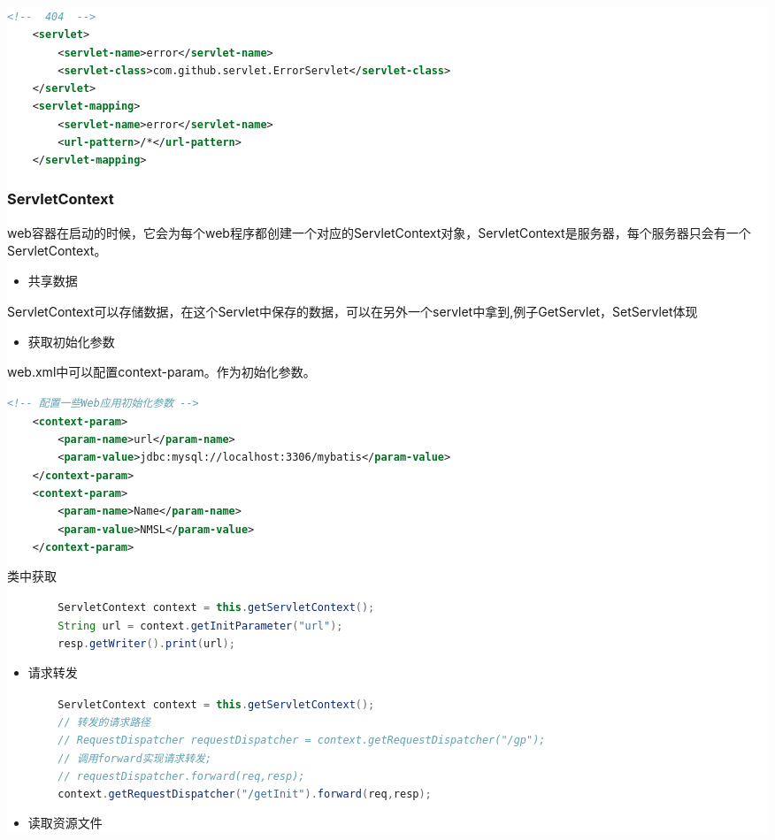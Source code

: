    ```xml
   <!--  404  -->
       <servlet>
           <servlet-name>error</servlet-name>
           <servlet-class>com.github.servlet.ErrorServlet</servlet-class>
       </servlet>
       <servlet-mapping>
           <servlet-name>error</servlet-name>
           <url-pattern>/*</url-pattern>
       </servlet-mapping>
   ```

### ServletContext

web容器在启动的时候，它会为每个web程序都创建一个对应的ServletContext对象，ServletContext是服务器，每个服务器只会有一个ServletContext。

- 共享数据

ServletContext可以存储数据，在这个Servlet中保存的数据，可以在另外一个servlet中拿到,例子GetServlet，SetServlet体现

- 获取初始化参数

web.xml中可以配置context-param。作为初始化参数。

```xml
<!-- 配置一些Web应用初始化参数 -->
    <context-param>
        <param-name>url</param-name>
        <param-value>jdbc:mysql://localhost:3306/mybatis</param-value>
    </context-param>
    <context-param>
        <param-name>Name</param-name>
        <param-value>NMSL</param-value>
    </context-param>

```

类中获取

```java
        ServletContext context = this.getServletContext();
        String url = context.getInitParameter("url");
        resp.getWriter().print(url);
```

- 请求转发

```java
        ServletContext context = this.getServletContext();
        // 转发的请求路径
        // RequestDispatcher requestDispatcher = context.getRequestDispatcher("/gp");
        // 调用forward实现请求转发;
        // requestDispatcher.forward(req,resp);
        context.getRequestDispatcher("/getInit").forward(req,resp);
```

- 读取资源文件

